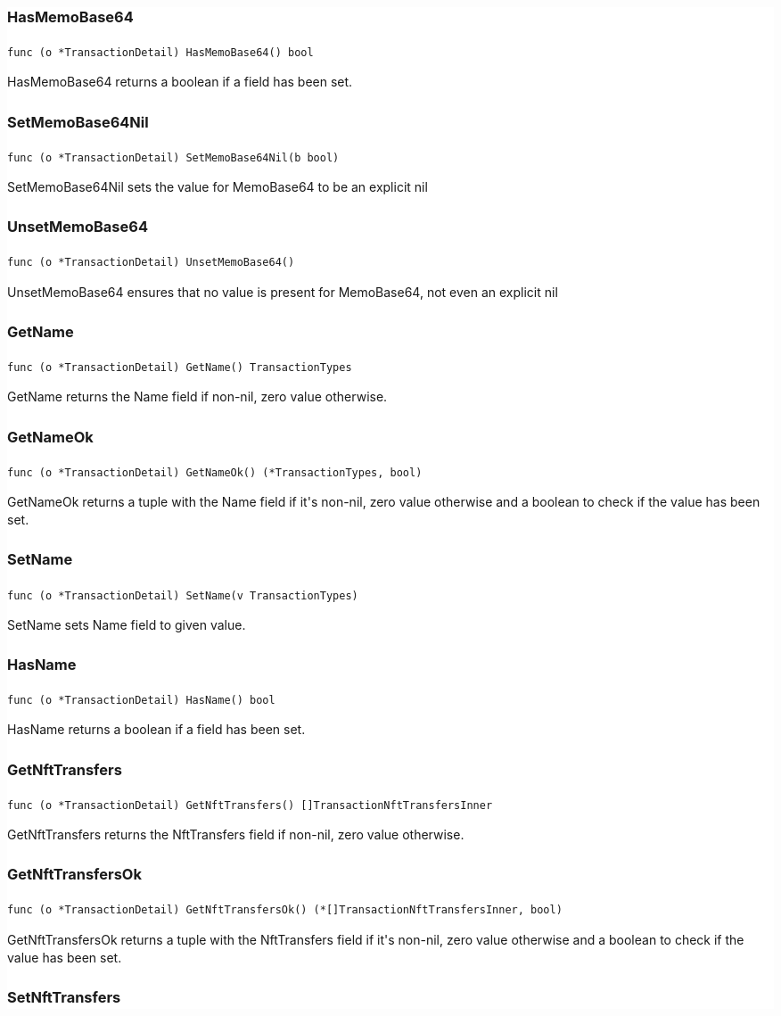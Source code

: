 ### HasMemoBase64

`func (o *TransactionDetail) HasMemoBase64() bool`

HasMemoBase64 returns a boolean if a field has been set.

### SetMemoBase64Nil

`func (o *TransactionDetail) SetMemoBase64Nil(b bool)`

 SetMemoBase64Nil sets the value for MemoBase64 to be an explicit nil

### UnsetMemoBase64
`func (o *TransactionDetail) UnsetMemoBase64()`

UnsetMemoBase64 ensures that no value is present for MemoBase64, not even an explicit nil
### GetName

`func (o *TransactionDetail) GetName() TransactionTypes`

GetName returns the Name field if non-nil, zero value otherwise.

### GetNameOk

`func (o *TransactionDetail) GetNameOk() (*TransactionTypes, bool)`

GetNameOk returns a tuple with the Name field if it's non-nil, zero value otherwise
and a boolean to check if the value has been set.

### SetName

`func (o *TransactionDetail) SetName(v TransactionTypes)`

SetName sets Name field to given value.

### HasName

`func (o *TransactionDetail) HasName() bool`

HasName returns a boolean if a field has been set.

### GetNftTransfers

`func (o *TransactionDetail) GetNftTransfers() []TransactionNftTransfersInner`

GetNftTransfers returns the NftTransfers field if non-nil, zero value otherwise.

### GetNftTransfersOk

`func (o *TransactionDetail) GetNftTransfersOk() (*[]TransactionNftTransfersInner, bool)`

GetNftTransfersOk returns a tuple with the NftTransfers field if it's non-nil, zero value otherwise
and a boolean to check if the value has been set.

### SetNftTransfers
